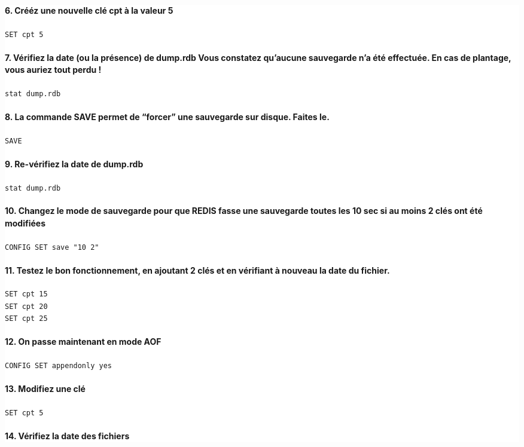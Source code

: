 #### 6. Crééz une nouvelle clé cpt à la valeur 5

```shell
SET cpt 5
```

#### 7. Vérifiez la date (ou la présence) de dump.rdb Vous constatez qu’aucune sauvegarde n’a été effectuée. En cas de plantage, vous auriez tout perdu !

```shell
stat dump.rdb
```

#### 8. La commande SAVE permet de “forcer” une sauvegarde sur disque. Faites le.

```shell
SAVE
```

#### 9. Re-vérifiez la date de dump.rdb

```shell
stat dump.rdb
```

#### 10. Changez le mode de sauvegarde pour que REDIS fasse une sauvegarde toutes les 10 sec si au moins 2 clés ont été modifiées

```shell
CONFIG SET save "10 2"
```

#### 11. Testez le bon fonctionnement, en ajoutant 2 clés et en vérifiant à nouveau la date du fichier.

```shell
SET cpt 15
SET cpt 20
SET cpt 25
```

#### 12. On passe maintenant en mode AOF

```shell
CONFIG SET appendonly yes
```

#### 13. Modifiez une clé

```shell
SET cpt 5
```

#### 14. Vérifiez la date des fichiers
